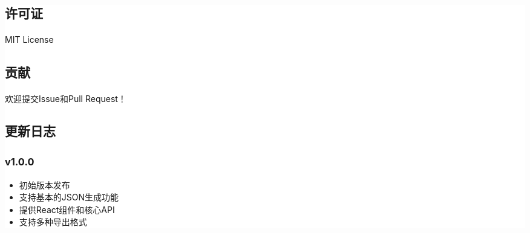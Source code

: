 ## 许可证

MIT License

## 贡献

欢迎提交Issue和Pull Request！

## 更新日志

### v1.0.0
- 初始版本发布
- 支持基本的JSON生成功能
- 提供React组件和核心API
- 支持多种导出格式